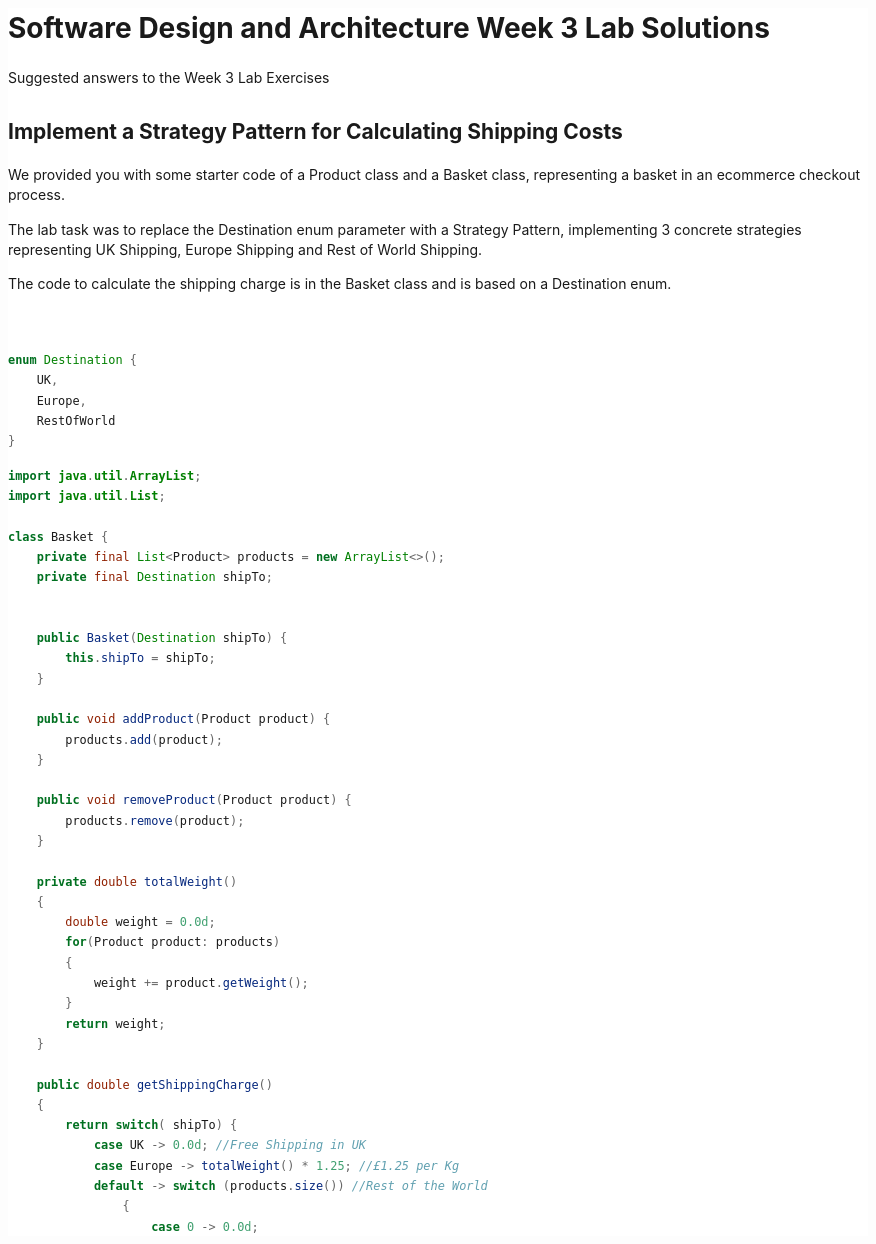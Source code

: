 # Software Design and Architecture Week 3 Lab Solutions

Suggested answers to the Week 3 Lab Exercises

## Implement a Strategy Pattern for Calculating Shipping Costs

We provided you with some starter code of a Product class and a Basket class, representing a basket in an ecommerce checkout process.

The lab task was to replace the Destination enum parameter with a Strategy Pattern, implementing 3 concrete strategies representing UK Shipping, Europe Shipping and Rest of World Shipping.

The code to calculate the shipping charge is in the Basket class and is based on a Destination enum.

```java


enum Destination {
    UK,
    Europe,
    RestOfWorld
}
```
```java
import java.util.ArrayList;
import java.util.List;

class Basket {
    private final List<Product> products = new ArrayList<>();
    private final Destination shipTo;


    public Basket(Destination shipTo) {
        this.shipTo = shipTo;
    }

    public void addProduct(Product product) {
        products.add(product);
    }

    public void removeProduct(Product product) {
        products.remove(product);
    }

    private double totalWeight()
    {
        double weight = 0.0d;
        for(Product product: products)
        {
            weight += product.getWeight();
        }
        return weight;
    }

    public double getShippingCharge()
    {
        return switch( shipTo) {
            case UK -> 0.0d; //Free Shipping in UK
            case Europe -> totalWeight() * 1.25; //£1.25 per Kg
            default -> switch (products.size()) //Rest of the World
                {
                    case 0 -> 0.0d;
```